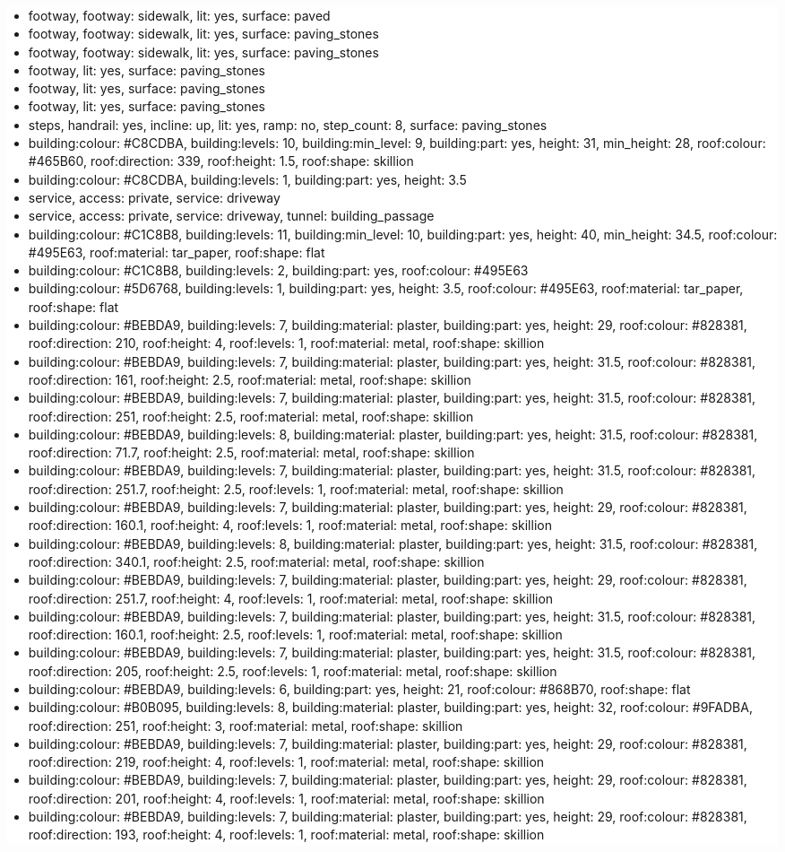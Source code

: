- footway, footway: sidewalk, lit: yes, surface: paved
- footway, footway: sidewalk, lit: yes, surface: paving_stones
- footway, footway: sidewalk, lit: yes, surface: paving_stones
- footway, lit: yes, surface: paving_stones
- footway, lit: yes, surface: paving_stones
- footway, lit: yes, surface: paving_stones
- steps, handrail: yes, incline: up, lit: yes, ramp: no, step_count: 8, surface: paving_stones
- building:colour: #C8CDBA, building:levels: 10, building:min_level: 9, building:part: yes, height: 31, min_height: 28, roof:colour: #465B60, roof:direction: 339, roof:height: 1.5, roof:shape: skillion
- building:colour: #C8CDBA, building:levels: 1, building:part: yes, height: 3.5
- service, access: private, service: driveway
- service, access: private, service: driveway, tunnel: building_passage
- building:colour: #C1C8B8, building:levels: 11, building:min_level: 10, building:part: yes, height: 40, min_height: 34.5, roof:colour: #495E63, roof:material: tar_paper, roof:shape: flat
- building:colour: #C1C8B8, building:levels: 2, building:part: yes, roof:colour: #495E63
- building:colour: #5D6768, building:levels: 1, building:part: yes, height: 3.5, roof:colour: #495E63, roof:material: tar_paper, roof:shape: flat
- building:colour: #BEBDA9, building:levels: 7, building:material: plaster, building:part: yes, height: 29, roof:colour: #828381, roof:direction: 210, roof:height: 4, roof:levels: 1, roof:material: metal, roof:shape: skillion
- building:colour: #BEBDA9, building:levels: 7, building:material: plaster, building:part: yes, height: 31.5, roof:colour: #828381, roof:direction: 161, roof:height: 2.5, roof:material: metal, roof:shape: skillion
- building:colour: #BEBDA9, building:levels: 7, building:material: plaster, building:part: yes, height: 31.5, roof:colour: #828381, roof:direction: 251, roof:height: 2.5, roof:material: metal, roof:shape: skillion
- building:colour: #BEBDA9, building:levels: 8, building:material: plaster, building:part: yes, height: 31.5, roof:colour: #828381, roof:direction: 71.7, roof:height: 2.5, roof:material: metal, roof:shape: skillion
- building:colour: #BEBDA9, building:levels: 7, building:material: plaster, building:part: yes, height: 31.5, roof:colour: #828381, roof:direction: 251.7, roof:height: 2.5, roof:levels: 1, roof:material: metal, roof:shape: skillion
- building:colour: #BEBDA9, building:levels: 7, building:material: plaster, building:part: yes, height: 29, roof:colour: #828381, roof:direction: 160.1, roof:height: 4, roof:levels: 1, roof:material: metal, roof:shape: skillion
- building:colour: #BEBDA9, building:levels: 8, building:material: plaster, building:part: yes, height: 31.5, roof:colour: #828381, roof:direction: 340.1, roof:height: 2.5, roof:material: metal, roof:shape: skillion
- building:colour: #BEBDA9, building:levels: 7, building:material: plaster, building:part: yes, height: 29, roof:colour: #828381, roof:direction: 251.7, roof:height: 4, roof:levels: 1, roof:material: metal, roof:shape: skillion
- building:colour: #BEBDA9, building:levels: 7, building:material: plaster, building:part: yes, height: 31.5, roof:colour: #828381, roof:direction: 160.1, roof:height: 2.5, roof:levels: 1, roof:material: metal, roof:shape: skillion
- building:colour: #BEBDA9, building:levels: 7, building:material: plaster, building:part: yes, height: 31.5, roof:colour: #828381, roof:direction: 205, roof:height: 2.5, roof:levels: 1, roof:material: metal, roof:shape: skillion
- building:colour: #BEBDA9, building:levels: 6, building:part: yes, height: 21, roof:colour: #868B70, roof:shape: flat
- building:colour: #B0B095, building:levels: 8, building:material: plaster, building:part: yes, height: 32, roof:colour: #9FADBA, roof:direction: 251, roof:height: 3, roof:material: metal, roof:shape: skillion
- building:colour: #BEBDA9, building:levels: 7, building:material: plaster, building:part: yes, height: 29, roof:colour: #828381, roof:direction: 219, roof:height: 4, roof:levels: 1, roof:material: metal, roof:shape: skillion
- building:colour: #BEBDA9, building:levels: 7, building:material: plaster, building:part: yes, height: 29, roof:colour: #828381, roof:direction: 201, roof:height: 4, roof:levels: 1, roof:material: metal, roof:shape: skillion
- building:colour: #BEBDA9, building:levels: 7, building:material: plaster, building:part: yes, height: 29, roof:colour: #828381, roof:direction: 193, roof:height: 4, roof:levels: 1, roof:material: metal, roof:shape: skillion